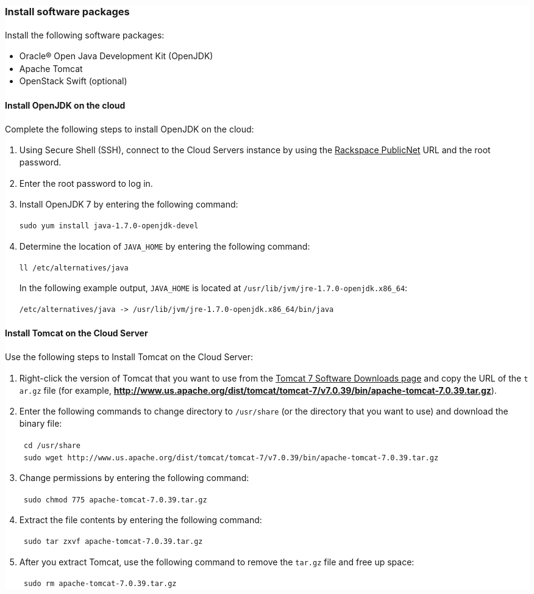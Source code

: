 ### Install software packages

Install the following software packages:

- Oracle&reg; Open Java Development Kit (OpenJDK)
- Apache Tomcat
- OpenStack Swift (optional)

#### Install OpenJDK on the cloud

Complete the following steps to install OpenJDK on the cloud:

1.  Using Secure Shell (SSH), connect to the Cloud Servers instance by using
    the [Rackspace
    PublicNet](https://developer.rackspace.com/docs/user-guides/infrastructure/cloud-config/network/cloud-networks-product-concepts/publicnet/) URL and
    the root password.

2.  Enter the root password to log in.

3.  Install OpenJDK 7 by entering the following command:

        sudo yum install java-1.7.0-openjdk-devel

4.  Determine the location of `JAVA_HOME` by entering the following command:

        ll /etc/alternatives/java

     In the following example output, `JAVA_HOME` is located at
     `/usr/lib/jvm/jre-1.7.0-openjdk.x86_64`:

        /etc/alternatives/java -> /usr/lib/jvm/jre-1.7.0-openjdk.x86_64/bin/java

#### Install Tomcat on the Cloud Server

Use the following steps to Install Tomcat on the Cloud Server:

1. Right-click the version of Tomcat that you want to use from the [Tomcat 7
   Software Downloads page](http://tomcat.apache.org/download-70.cgi) and copy
   the URL of the `tar.gz` file (for example,
   **http://www.us.apache.org/dist/tomcat/tomcat-7/v7.0.39/bin/apache-tomcat-7.0.39.tar.gz**).

2. Enter the following commands to change directory to `/usr/share` (or the
   directory that you want to use) and download the binary file:

        cd /usr/share
        sudo wget http://www.us.apache.org/dist/tomcat/tomcat-7/v7.0.39/bin/apache-tomcat-7.0.39.tar.gz

3. Change permissions by entering the following command:

        sudo chmod 775 apache-tomcat-7.0.39.tar.gz

4. Extract the file contents by entering the following command:

        sudo tar zxvf apache-tomcat-7.0.39.tar.gz

5. After you extract Tomcat, use the following command to remove the
   `tar.gz` file and free up space:

        sudo rm apache-tomcat-7.0.39.tar.gz
